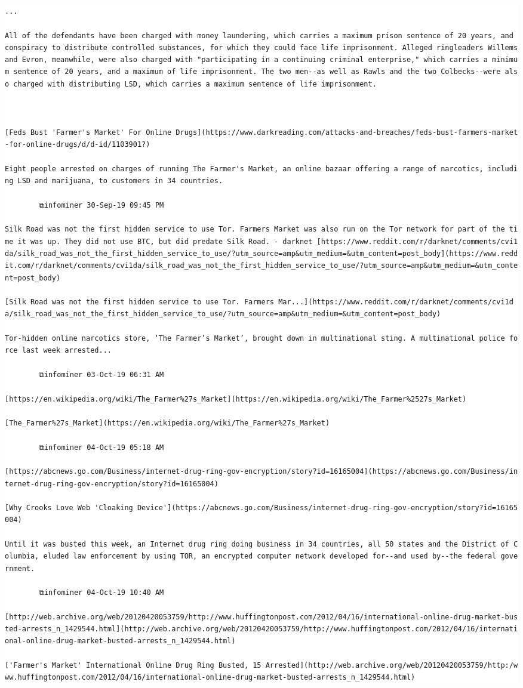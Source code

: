     ...

    All of the defendants have been charged with money laundering, which carries a maximum prison sentence of 20 years, and conspiracy to distribute controlled substances, for which they could face life imprisonment. Alleged ringleaders Willems and Evron, meanwhile, were also charged with "participating in a continuing criminal enterprise," which carries a minimum sentence of 20 years, and a maximum of life imprisonment. The two men--as well as Rawls and the two Colbecks--were also charged with distributing LSD, which carries a maximum sentence of life imprisonment.

    

    [Feds Bust 'Farmer's Market' For Online Drugs](https://www.darkreading.com/attacks-and-breaches/feds-bust-farmers-market-for-online-drugs/d/d-id/1103901?)

    Eight people arrested on charges of running The Farmer's Market, an online bazaar offering a range of narcotics, including LSD and marijuana, to customers in 34 countries.

            ⧉infominer 30-Sep-19 09:45 PM

    Silk Road was not the first hidden service to use Tor. Farmers Market was also run on the Tor network for part of the time it was up. They did not use BTC, but did predate Silk Road. - darknet [https://www.reddit.com/r/darknet/comments/cvi1da/silk_road_was_not_the_first_hidden_service_to_use/?utm_source=amp&utm_medium=&utm_content=post_body](https://www.reddit.com/r/darknet/comments/cvi1da/silk_road_was_not_the_first_hidden_service_to_use/?utm_source=amp&utm_medium=&utm_content=post_body)

    [Silk Road was not the first hidden service to use Tor. Farmers Mar...](https://www.reddit.com/r/darknet/comments/cvi1da/silk_road_was_not_the_first_hidden_service_to_use/?utm_source=amp&utm_medium=&utm_content=post_body)

    Tor-hidden online narcotics store, ‘The Farmer’s Market’, brought down in multinational sting. A multinational police force last week arrested...

            ⧉infominer 03-Oct-19 06:31 AM

    [https://en.wikipedia.org/wiki/The_Farmer%27s_Market](https://en.wikipedia.org/wiki/The_Farmer%2527s_Market)

    [The_Farmer%27s_Market](https://en.wikipedia.org/wiki/The_Farmer%27s_Market)

            ⧉infominer 04-Oct-19 05:18 AM

    [https://abcnews.go.com/Business/internet-drug-ring-gov-encryption/story?id=16165004](https://abcnews.go.com/Business/internet-drug-ring-gov-encryption/story?id=16165004)

    [Why Crooks Love Web 'Cloaking Device'](https://abcnews.go.com/Business/internet-drug-ring-gov-encryption/story?id=16165004)

    Until it was busted this week, an Internet drug ring doing business in 34 countries, all 50 states and the District of Columbia, eluded law enforcement by using TOR, an encrypted computer network developed for--and used by--the federal government.

            ⧉infominer 04-Oct-19 10:40 AM

    [http://web.archive.org/web/20120420053759/http://www.huffingtonpost.com/2012/04/16/international-online-drug-market-busted-arrests_n_1429544.html](http://web.archive.org/web/20120420053759/http://www.huffingtonpost.com/2012/04/16/international-online-drug-market-busted-arrests_n_1429544.html)

    ['Farmer's Market' International Online Drug Ring Busted, 15 Arrested](http://web.archive.org/web/20120420053759/http:/www.huffingtonpost.com/2012/04/16/international-online-drug-market-busted-arrests_n_1429544.html)
